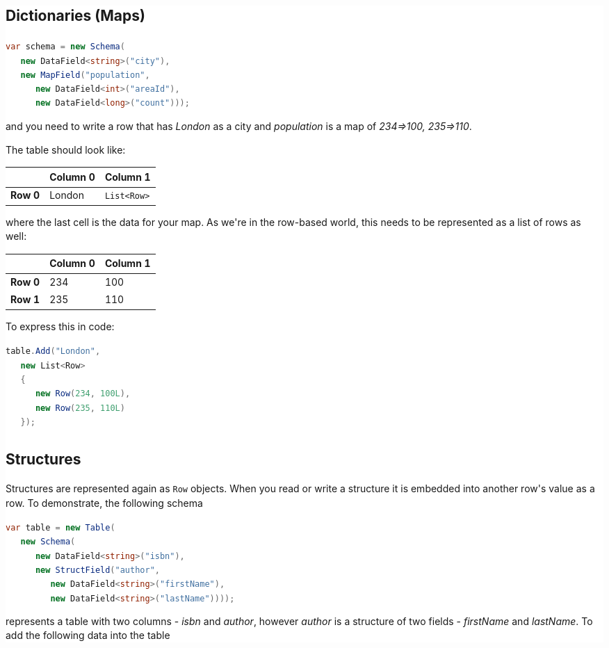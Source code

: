 ## Dictionaries (Maps)

```C#
var schema = new Schema(
   new DataField<string>("city"),
   new MapField("population",
      new DataField<int>("areaId"),
      new DataField<long>("count")));
```

and you need to write a row that has *London* as a city and *population* is a map of *234=>100, 235=>110*.

The table should look like:

|         |Column 0|Column 1|
|---------|--------|--------|
|**Row 0**|London|`List<Row>`|

where the last cell is the data for your map. As we're in the row-based world, this needs to be represented as a list of rows as well:

|         |Column 0|Column 1|
|---------|--------|--------|
|**Row 0**|234|100|
|**Row 1**|235|110|

To express this in code:

```C#
table.Add("London",
   new List<Row>
   {
      new Row(234, 100L),
      new Row(235, 110L)
   });
```

## Structures

Structures are represented again as `Row` objects. When you read or write a structure it is embedded into another row's value as a row. To demonstrate, the following schema

```C#
var table = new Table(
   new Schema(
      new DataField<string>("isbn"),
      new StructField("author",
         new DataField<string>("firstName"),
         new DataField<string>("lastName"))));
```

represents a table with two columns - *isbn* and *author*, however *author* is a structure of two fields - *firstName* and *lastName*. To add the following data into the table
